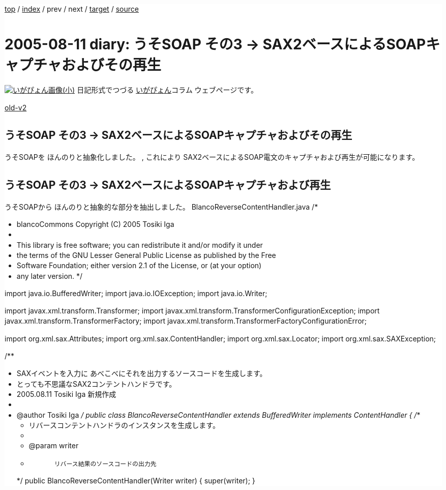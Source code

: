 [top](https://igapyon.github.io/diary/) 
 / [index](https://igapyon.github.io/diary/2005/index.html) 
 / prev 
 / next 
 / [target](https://igapyon.github.io/diary/2005/ig050811.html) 
 / [source](https://github.com/igapyon/diary/blob/gh-pages/2005/ig050811.html.src.md) 

2005-08-11 diary: うそSOAP その3 → SAX2ベースによるSOAPキャプチャおよびその再生
=====================================================================================================
[![いがぴょん画像(小)](https://igapyon.github.io/diary/images/iga200306s.jpg "いがぴょん")](https://igapyon.github.io/diary/memo/memoigapyon.html) 日記形式でつづる [いがぴょん](https://igapyon.github.io/diary/memo/memoigapyon.html)コラム ウェブページです。

[old-v2](ig050811-orig.html)

## うそSOAP その3 → SAX2ベースによるSOAPキャプチャおよびその再生

うそSOAPを ほんのりと抽象化しました。 , これにより SAX2ベースによるSOAP電文のキャプチャおよび再生が可能になります。

## うそSOAP その3 → SAX2ベースによるSOAPキャプチャおよび再生

うそSOAPから ほんのりと抽象的な部分を抽出しました。
BlancoReverseContentHandler.java
      /*
 * blancoCommons Copyright (C) 2005 Tosiki Iga
 * 
 * This library is free software; you can redistribute it and/or modify it under
 * the terms of the GNU Lesser General Public License as published by the Free
 * Software Foundation; either version 2.1 of the License, or (at your option)
 * any later version.
 */

import java.io.BufferedWriter;
import java.io.IOException;
import java.io.Writer;

import javax.xml.transform.Transformer;
import javax.xml.transform.TransformerConfigurationException;
import javax.xml.transform.TransformerFactory;
import javax.xml.transform.TransformerFactoryConfigurationError;

import org.xml.sax.Attributes;
import org.xml.sax.ContentHandler;
import org.xml.sax.Locator;
import org.xml.sax.SAXException;

/**
 * SAXイベントを入力に あべこべにそれを出力するソースコードを生成します。 <br>
 * とっても不思議なSAX2コンテントハンドラです。 <br>
 * 2005.08.11 Tosiki Iga 新規作成
 * 
 * @author Tosiki Iga
 */
public class BlancoReverseContentHandler extends BufferedWriter implements
        ContentHandler {
    /**
     * リバースコンテントハンドラのインスタンスを生成します。
     * 
     * @param writer
     *            リバース結果のソースコードの出力先
     */
    public BlancoReverseContentHandler(Writer writer) {
        super(writer);
    }
